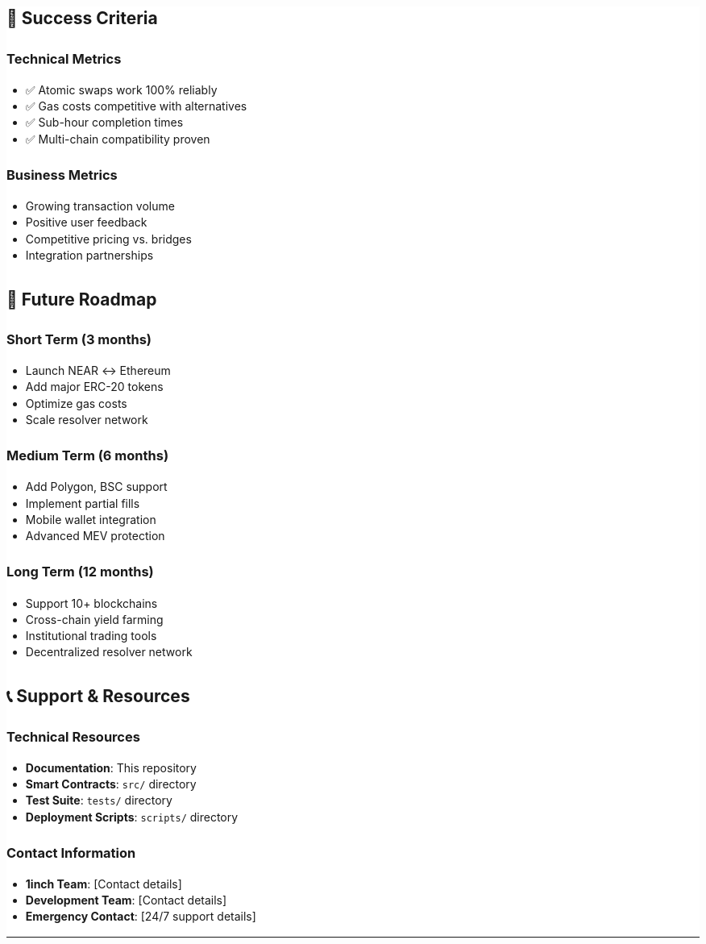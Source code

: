 ## 🎯 **Success Criteria**

### **Technical Metrics**
- ✅ Atomic swaps work 100% reliably
- ✅ Gas costs competitive with alternatives
- ✅ Sub-hour completion times
- ✅ Multi-chain compatibility proven

### **Business Metrics**
- Growing transaction volume
- Positive user feedback  
- Competitive pricing vs. bridges
- Integration partnerships

## 🔮 **Future Roadmap**

### **Short Term (3 months)**
- Launch NEAR ↔ Ethereum
- Add major ERC-20 tokens
- Optimize gas costs
- Scale resolver network

### **Medium Term (6 months)**  
- Add Polygon, BSC support
- Implement partial fills
- Mobile wallet integration
- Advanced MEV protection

### **Long Term (12 months)**
- Support 10+ blockchains
- Cross-chain yield farming
- Institutional trading tools
- Decentralized resolver network

## 📞 **Support & Resources**

### **Technical Resources**
- **Documentation**: This repository
- **Smart Contracts**: `src/` directory
- **Test Suite**: `tests/` directory
- **Deployment Scripts**: `scripts/` directory

### **Contact Information**
- **1inch Team**: [Contact details]
- **Development Team**: [Contact details]
- **Emergency Contact**: [24/7 support details]

---